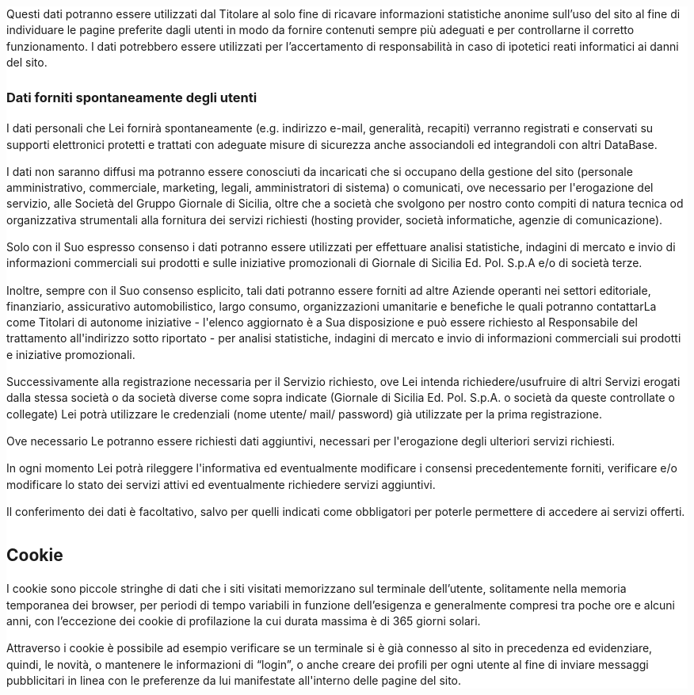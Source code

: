 Questi dati potranno essere utilizzati dal Titolare al solo fine di ricavare informazioni statistiche anonime sull’uso del sito al fine di individuare le pagine preferite dagli utenti in modo da fornire contenuti sempre più adeguati e per controllarne il corretto funzionamento. I dati potrebbero essere utilizzati per l’accertamento di responsabilità in caso di ipotetici reati informatici ai danni del sito.

### Dati forniti spontaneamente degli utenti

I dati personali che Lei fornirà spontaneamente (e.g. indirizzo e-mail, generalità, recapiti) verranno registrati e conservati su supporti elettronici protetti e trattati con adeguate misure di sicurezza anche associandoli ed integrandoli con altri DataBase.

I dati non saranno diffusi ma potranno essere conosciuti da incaricati che si occupano della gestione del sito (personale amministrativo, commerciale, marketing, legali, amministratori di sistema) o comunicati, ove necessario per l'erogazione del servizio, alle Società del Gruppo Giornale di Sicilia, oltre che a società che svolgono per nostro conto compiti di natura tecnica od organizzativa strumentali alla fornitura dei servizi richiesti (hosting provider, società informatiche, agenzie di comunicazione).

Solo con il Suo espresso consenso i dati potranno essere utilizzati per effettuare analisi statistiche, indagini di mercato e invio di informazioni commerciali sui prodotti e sulle iniziative promozionali di Giornale di Sicilia Ed. Pol. S.p.A e/o di società terze.

Inoltre, sempre con il Suo consenso esplicito, tali dati potranno essere forniti ad altre Aziende operanti nei settori editoriale, finanziario, assicurativo automobilistico, largo consumo, organizzazioni umanitarie e benefiche le quali potranno contattarLa come Titolari di autonome iniziative - l'elenco aggiornato è a Sua disposizione e può essere richiesto al Responsabile del trattamento all'indirizzo sotto riportato - per analisi statistiche, indagini di mercato e invio di informazioni commerciali sui prodotti e iniziative promozionali.

Successivamente alla registrazione necessaria per il Servizio richiesto, ove Lei intenda richiedere/usufruire di altri Servizi erogati dalla stessa società o da società diverse come sopra indicate (Giornale di Sicilia Ed. Pol. S.p.A. o società da queste controllate o collegate) Lei potrà utilizzare le credenziali (nome utente/ mail/ password) già utilizzate per la prima registrazione.

Ove necessario Le potranno essere richiesti dati aggiuntivi, necessari per l'erogazione degli ulteriori servizi richiesti.

In ogni momento Lei potrà rileggere l'informativa ed eventualmente modificare i consensi precedentemente forniti, verificare e/o modificare lo stato dei servizi attivi ed eventualmente richiedere servizi aggiuntivi.

Il conferimento dei dati è facoltativo, salvo per quelli indicati come obbligatori per poterle permettere di accedere ai servizi offerti.

Cookie
------

I cookie sono piccole stringhe di dati che i siti visitati memorizzano sul terminale dell’utente, solitamente nella memoria temporanea dei browser, per periodi di tempo variabili in funzione dell’esigenza e generalmente compresi tra poche ore e alcuni anni, con l’eccezione dei cookie di profilazione la cui durata massima è di 365 giorni solari.

Attraverso i cookie è possibile ad esempio verificare se un terminale si è già connesso al sito in precedenza ed evidenziare, quindi, le novità, o mantenere le informazioni di “login”, o anche creare dei profili per ogni utente al fine di inviare messaggi pubblicitari in linea con le preferenze da lui manifestate all'interno delle pagine del sito.
